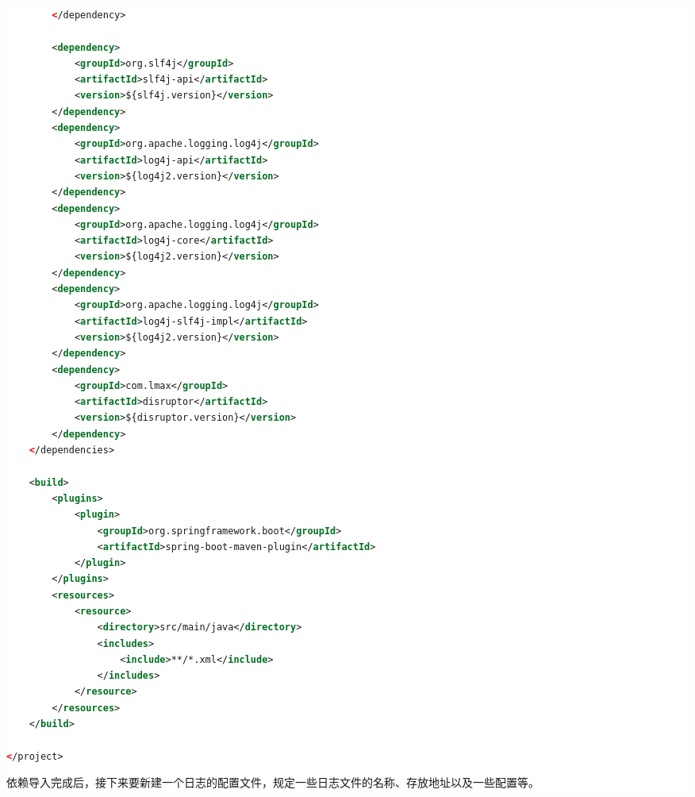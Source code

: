 ```xml
        </dependency>

        <dependency>
            <groupId>org.slf4j</groupId>
            <artifactId>slf4j-api</artifactId>
            <version>${slf4j.version}</version>
        </dependency>
        <dependency>
            <groupId>org.apache.logging.log4j</groupId>
            <artifactId>log4j-api</artifactId>
            <version>${log4j2.version}</version>
        </dependency>
        <dependency>
            <groupId>org.apache.logging.log4j</groupId>
            <artifactId>log4j-core</artifactId>
            <version>${log4j2.version}</version>
        </dependency>
        <dependency>
            <groupId>org.apache.logging.log4j</groupId>
            <artifactId>log4j-slf4j-impl</artifactId>
            <version>${log4j2.version}</version>
        </dependency>
        <dependency>
            <groupId>com.lmax</groupId>
            <artifactId>disruptor</artifactId>
            <version>${disruptor.version}</version>
        </dependency>
    </dependencies>

    <build>
        <plugins>
            <plugin>
                <groupId>org.springframework.boot</groupId>
                <artifactId>spring-boot-maven-plugin</artifactId>
            </plugin>
        </plugins>
        <resources>
            <resource>
                <directory>src/main/java</directory>
                <includes>
                    <include>**/*.xml</include>
                </includes>
            </resource>
        </resources>
    </build>

</project>

```
依赖导入完成后，接下来要新建一个日志的配置文件，规定一些日志文件的名称、存放地址以及一些配置等。
